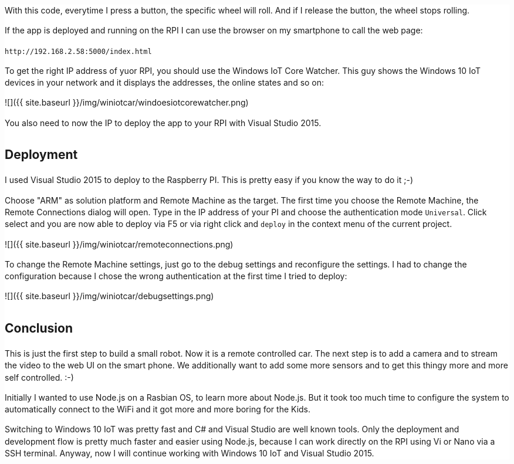 With this code, everytime I press a button, the specific wheel will roll. And if I release the button, the wheel stops rolling.

If the app is deployed and running on the RPI I can use the browser on my smartphone to call the web page: 

~~~
http://192.168.2.58:5000/index.html
~~~

To get the right IP address of yuor RPI, you should use the Windows IoT Core Watcher. This guy shows the Windows 10 IoT devices in your network and it displays the addresses, the online states and so on:

![]({{ site.baseurl }}/img/winiotcar/windoesiotcorewatcher.png)

You also need to now the IP to deploy the app to your RPI with Visual Studio 2015.

## Deployment

I used Visual Studio 2015 to deploy to the Raspberry PI. This is pretty easy if you know the way to do it ;-)

Choose "ARM" as solution platform and Remote Machine as the target. The first time you choose the Remote Machine, the Remote Connections dialog will open. Type in the IP address of your PI and choose the authentication mode `Universal`. Click select and you are now able to deploy via F5 or via right click and `deploy` in the context menu of the current project.

![]({{ site.baseurl }}/img/winiotcar/remoteconnections.png)

To change the Remote Machine settings, just go to the debug settings and reconfigure the settings. I had to change the configuration because I chose the wrong authentication at the first time I tried to deploy:

![]({{ site.baseurl }}/img/winiotcar/debugsettings.png)

## Conclusion

This is just the first step to build a small robot. Now it is a remote controlled car. The next step is to add a camera and to stream the video to the web UI on the smart phone. We additionally want to add some more sensors and to get this thingy more and more self controlled. :-)

Initially I wanted to use Node.js on a Rasbian OS, to learn more about Node.js. But it took too much time to configure the system to automatically connect to the WiFi and it got more and more boring for the Kids.

Switching to Windows 10 IoT was pretty fast and C# and Visual Studio are well known tools. Only the deployment and development flow is pretty much faster and easier using Node.js, because I can work directly on the RPI using Vi or Nano via a SSH terminal. Anyway, now I will continue working with Windows 10 IoT and Visual Studio 2015.